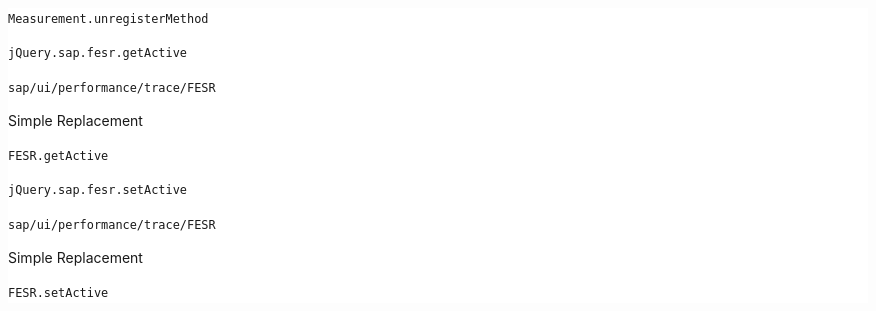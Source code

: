  `Measurement.unregisterMethod` 



</td>
</tr>
<tr>
<td valign="top">

 `jQuery.sap.fesr.getActive` 



</td>
<td valign="top">

 `sap/ui/performance/trace/FESR` 



</td>
<td valign="top">

Simple Replacement



</td>
<td valign="top">

 `FESR.getActive` 



</td>
</tr>
<tr>
<td valign="top">

 `jQuery.sap.fesr.setActive` 



</td>
<td valign="top">

 `sap/ui/performance/trace/FESR` 



</td>
<td valign="top">

Simple Replacement



</td>
<td valign="top">

 `FESR.setActive` 



</td>
</tr>
<tr>
<td valign="top">
